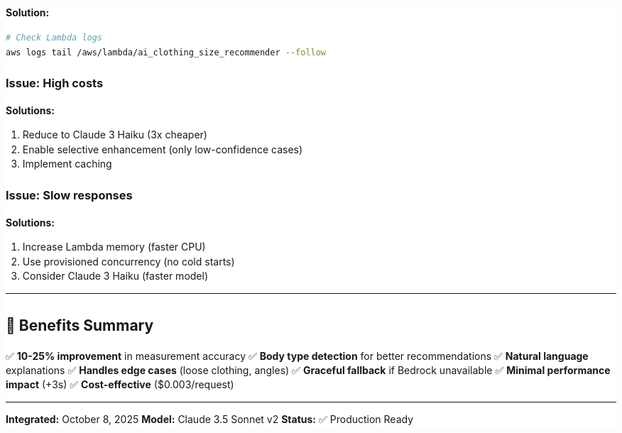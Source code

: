 **Solution:**
```bash
# Check Lambda logs
aws logs tail /aws/lambda/ai_clothing_size_recommender --follow
```

### Issue: High costs

**Solutions:**
1. Reduce to Claude 3 Haiku (3x cheaper)
2. Enable selective enhancement (only low-confidence cases)
3. Implement caching

### Issue: Slow responses

**Solutions:**
1. Increase Lambda memory (faster CPU)
2. Use provisioned concurrency (no cold starts)
3. Consider Claude 3 Haiku (faster model)

---

## 🎉 Benefits Summary

✅ **10-25% improvement** in measurement accuracy
✅ **Body type detection** for better recommendations
✅ **Natural language** explanations
✅ **Handles edge cases** (loose clothing, angles)
✅ **Graceful fallback** if Bedrock unavailable
✅ **Minimal performance impact** (+3s)
✅ **Cost-effective** ($0.003/request)

---

**Integrated:** October 8, 2025
**Model:** Claude 3.5 Sonnet v2
**Status:** ✅ Production Ready
